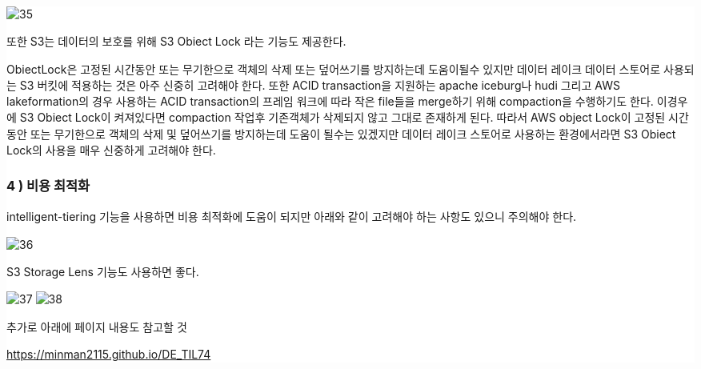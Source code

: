 <img width="950" alt="35" src="https://user-images.githubusercontent.com/41605276/213985100-eaca9227-c9a1-4b47-8acd-4f434620ab18.png">

또한 S3는 데이터의 보호를 위해 S3 Obiect Lock 라는 기능도 제공한다.

ObiectLock은 고정된 시간동안 또는 무기한으로 객체의 삭제 또는 덮어쓰기를 방지하는데 도움이될수 있지만 데이터 레이크 데이터 스토어로 사용되는 S3 버킷에 적용하는 것은 아주 신중히 고려해야 한다. 또한 ACID transaction을 지원하는 apache iceburg나 hudi 그리고 AWS lakeformation의 경우 사용하는 ACID transaction의 프레임 워크에 따라 작은 file들을 merge하기 위해 compaction을 수행하기도 한다. 이경우에 S3 Obiect Lock이 켜져있다면 compaction 작업후 기존객체가 삭제되지 않고 그대로 존재하게 된다. 따라서 AWS object Lock이 고정된 시간 동안 또는 무기한으로 객체의 삭제 및 덮어쓰기를 방지하는데 도움이 될수는 있겠지만 데이터 레이크 스토어로 사용하는 환경에서라면 S3 Obiect Lock의 사용을 매우 신중하게 고려해야 한다.

### 4 ) 비용 최적화

intelligent-tiering 기능을 사용하면 비용 최적화에 도움이 되지만 아래와 같이 고려해야 하는 사항도 있으니 주의해야 한다.

<img width="957" alt="36" src="https://user-images.githubusercontent.com/41605276/213986923-f3cd7ea3-5209-476f-a237-4ea3187d249c.png">

S3 Storage Lens 기능도 사용하면 좋다.

<img width="936" alt="37" src="https://user-images.githubusercontent.com/41605276/213987263-953bf3cc-c998-4f00-b302-e670d0f3269c.png">

<img width="876" alt="38" src="https://user-images.githubusercontent.com/41605276/213987513-9e47903d-1e65-413d-924e-6658543dce1b.png">

추가로 아래에 페이지 내용도 참고할 것

https://minman2115.github.io/DE_TIL74
